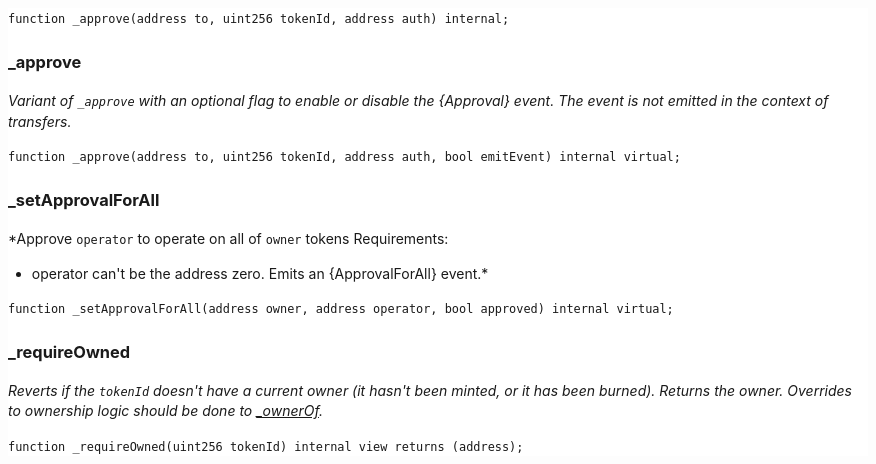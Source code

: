 
```solidity
function _approve(address to, uint256 tokenId, address auth) internal;
```

### _approve

*Variant of `_approve` with an optional flag to enable or disable the {Approval} event. The event is not
emitted in the context of transfers.*


```solidity
function _approve(address to, uint256 tokenId, address auth, bool emitEvent) internal virtual;
```

### _setApprovalForAll

*Approve `operator` to operate on all of `owner` tokens
Requirements:
- operator can't be the address zero.
Emits an {ApprovalForAll} event.*


```solidity
function _setApprovalForAll(address owner, address operator, bool approved) internal virtual;
```

### _requireOwned

*Reverts if the `tokenId` doesn't have a current owner (it hasn't been minted, or it has been burned).
Returns the owner.
Overrides to ownership logic should be done to [_ownerOf](/src/contracts/flattened/flattened_TCGInventory.sol/abstract.ERC721.md#_ownerof).*


```solidity
function _requireOwned(uint256 tokenId) internal view returns (address);
```

